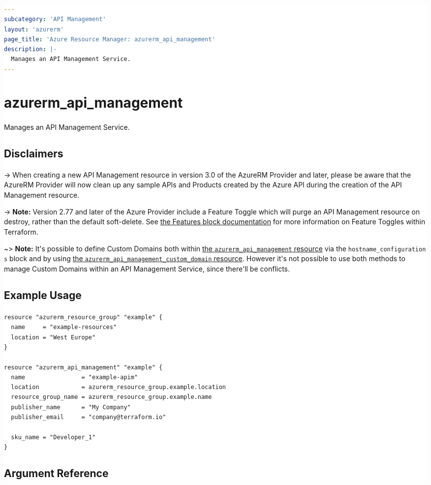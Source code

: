 ```yaml
---
subcategory: 'API Management'
layout: 'azurerm'
page_title: 'Azure Resource Manager: azurerm_api_management'
description: |-
  Manages an API Management Service.
---
```


# azurerm_api_management

Manages an API Management Service.

## Disclaimers

-> When creating a new API Management resource in version 3.0 of the AzureRM Provider and later, please be aware that the AzureRM Provider will now clean up any sample APIs and Products created by the Azure API during the creation of the API Management resource.

-> **Note:** Version 2.77 and later of the Azure Provider include a Feature Toggle which will purge an API Management resource on destroy, rather than the default soft-delete. See [the Features block documentation](https://registry.terraform.io/providers/hashicorp/azurerm/latest/docs/guides/features-block) for more information on Feature Toggles within Terraform.

~> **Note:** It's possible to define Custom Domains both within [the `azurerm_api_management` resource](api_management.html) via the `hostname_configurations` block and by using [the `azurerm_api_management_custom_domain` resource](api_management_custom_domain.html). However it's not possible to use both methods to manage Custom Domains within an API Management Service, since there'll be conflicts.

## Example Usage

```hcl
resource "azurerm_resource_group" "example" {
  name     = "example-resources"
  location = "West Europe"
}

resource "azurerm_api_management" "example" {
  name                = "example-apim"
  location            = azurerm_resource_group.example.location
  resource_group_name = azurerm_resource_group.example.name
  publisher_name      = "My Company"
  publisher_email     = "company@terraform.io"

  sku_name = "Developer_1"
}
```

## Argument Reference
